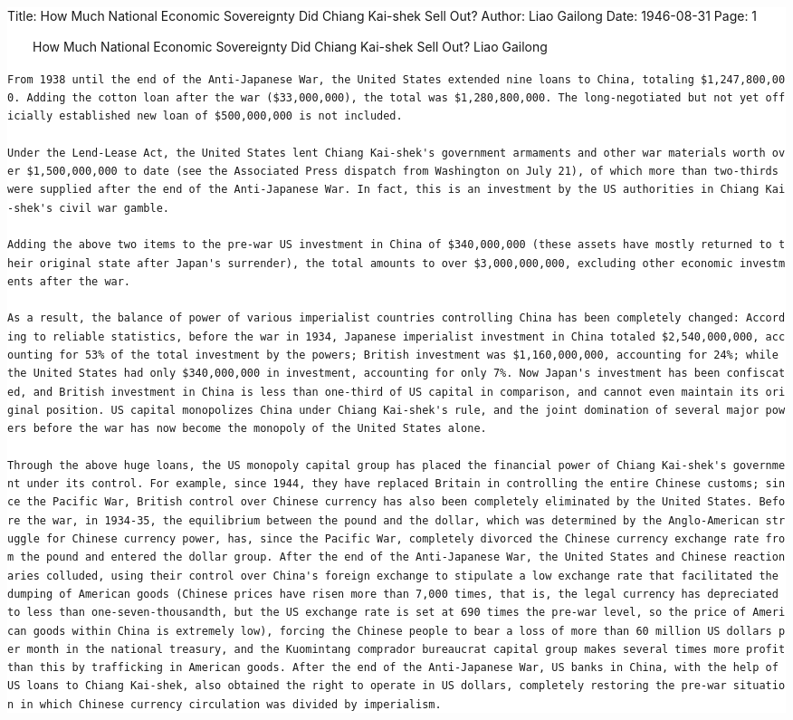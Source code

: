 Title: How Much National Economic Sovereignty Did Chiang Kai-shek Sell Out?
Author: Liao Gailong
Date: 1946-08-31
Page: 1

　　How Much National Economic Sovereignty Did Chiang Kai-shek Sell Out?
    Liao Gailong

    From 1938 until the end of the Anti-Japanese War, the United States extended nine loans to China, totaling $1,247,800,000. Adding the cotton loan after the war ($33,000,000), the total was $1,280,800,000. The long-negotiated but not yet officially established new loan of $500,000,000 is not included.

    Under the Lend-Lease Act, the United States lent Chiang Kai-shek's government armaments and other war materials worth over $1,500,000,000 to date (see the Associated Press dispatch from Washington on July 21), of which more than two-thirds were supplied after the end of the Anti-Japanese War. In fact, this is an investment by the US authorities in Chiang Kai-shek's civil war gamble.

    Adding the above two items to the pre-war US investment in China of $340,000,000 (these assets have mostly returned to their original state after Japan's surrender), the total amounts to over $3,000,000,000, excluding other economic investments after the war.

    As a result, the balance of power of various imperialist countries controlling China has been completely changed: According to reliable statistics, before the war in 1934, Japanese imperialist investment in China totaled $2,540,000,000, accounting for 53% of the total investment by the powers; British investment was $1,160,000,000, accounting for 24%; while the United States had only $340,000,000 in investment, accounting for only 7%. Now Japan's investment has been confiscated, and British investment in China is less than one-third of US capital in comparison, and cannot even maintain its original position. US capital monopolizes China under Chiang Kai-shek's rule, and the joint domination of several major powers before the war has now become the monopoly of the United States alone.

    Through the above huge loans, the US monopoly capital group has placed the financial power of Chiang Kai-shek's government under its control. For example, since 1944, they have replaced Britain in controlling the entire Chinese customs; since the Pacific War, British control over Chinese currency has also been completely eliminated by the United States. Before the war, in 1934-35, the equilibrium between the pound and the dollar, which was determined by the Anglo-American struggle for Chinese currency power, has, since the Pacific War, completely divorced the Chinese currency exchange rate from the pound and entered the dollar group. After the end of the Anti-Japanese War, the United States and Chinese reactionaries colluded, using their control over China's foreign exchange to stipulate a low exchange rate that facilitated the dumping of American goods (Chinese prices have risen more than 7,000 times, that is, the legal currency has depreciated to less than one-seven-thousandth, but the US exchange rate is set at 690 times the pre-war level, so the price of American goods within China is extremely low), forcing the Chinese people to bear a loss of more than 60 million US dollars per month in the national treasury, and the Kuomintang comprador bureaucrat capital group makes several times more profit than this by trafficking in American goods. After the end of the Anti-Japanese War, US banks in China, with the help of US loans to Chiang Kai-shek, also obtained the right to operate in US dollars, completely restoring the pre-war situation in which Chinese currency circulation was divided by imperialism.
